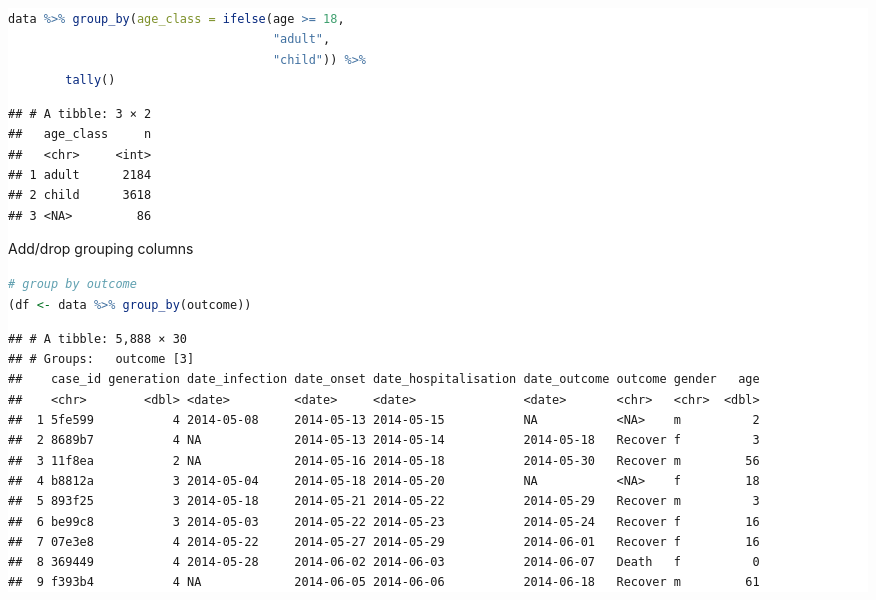 ``` r
data %>% group_by(age_class = ifelse(age >= 18,
                                     "adult",
                                     "child")) %>%
        tally()
```

    ## # A tibble: 3 × 2
    ##   age_class     n
    ##   <chr>     <int>
    ## 1 adult      2184
    ## 2 child      3618
    ## 3 <NA>         86

Add/drop grouping columns

``` r
# group by outcome
(df <- data %>% group_by(outcome))
```

    ## # A tibble: 5,888 × 30
    ## # Groups:   outcome [3]
    ##    case_id generation date_infection date_onset date_hospitalisation date_outcome outcome gender   age
    ##    <chr>        <dbl> <date>         <date>     <date>               <date>       <chr>   <chr>  <dbl>
    ##  1 5fe599           4 2014-05-08     2014-05-13 2014-05-15           NA           <NA>    m          2
    ##  2 8689b7           4 NA             2014-05-13 2014-05-14           2014-05-18   Recover f          3
    ##  3 11f8ea           2 NA             2014-05-16 2014-05-18           2014-05-30   Recover m         56
    ##  4 b8812a           3 2014-05-04     2014-05-18 2014-05-20           NA           <NA>    f         18
    ##  5 893f25           3 2014-05-18     2014-05-21 2014-05-22           2014-05-29   Recover m          3
    ##  6 be99c8           3 2014-05-03     2014-05-22 2014-05-23           2014-05-24   Recover f         16
    ##  7 07e3e8           4 2014-05-22     2014-05-27 2014-05-29           2014-06-01   Recover f         16
    ##  8 369449           4 2014-05-28     2014-06-02 2014-06-03           2014-06-07   Death   f          0
    ##  9 f393b4           4 NA             2014-06-05 2014-06-06           2014-06-18   Recover m         61